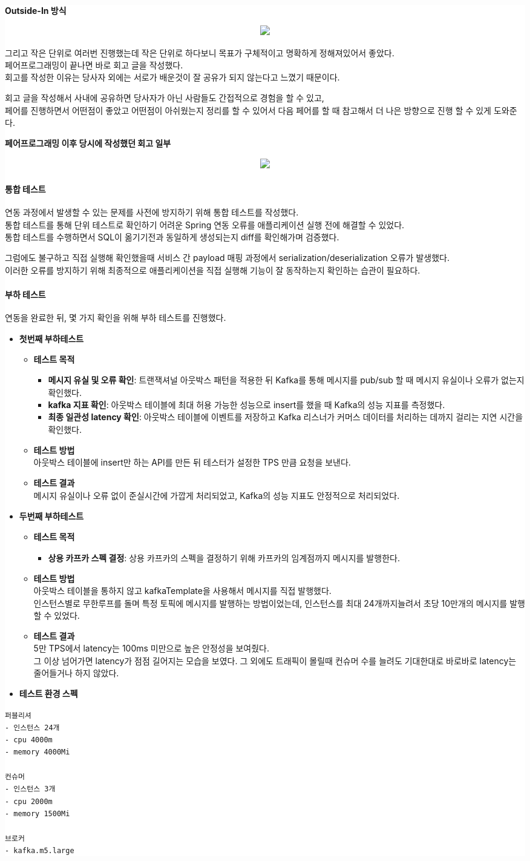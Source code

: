 **Outside-In 방식**
<p align="center">
  <img src="https://github.com/ejoongseok/blog/assets/99948743/2ef252d4-8235-48e9-971c-e21189807e87"></img>
</p>


그리고 작은 단위로 여러번 진행했는데 작은 단위로 하다보니 목표가 구체적이고 명확하게 정해져있어서 좋았다.  
페어프로그래밍이 끝나면 바로 회고 글을 작성했다.   
회고를 작성한 이유는 당사자 외에는 서로가 배운것이 잘 공유가 되지 않는다고 느꼈기 때문이다.  

회고 글을 작성해서 사내에 공유하면 당사자가 아닌 사람들도 간접적으로 경험을 할 수 있고,   
페어를 진행하면서 어떤점이 좋았고 어떤점이 아쉬웠는지 정리를 할 수 있어서 다음 페어를 할 때 참고해서 더 나은 방향으로 진행 할 수 있게 도와준다.    

**페어프로그래밍 이후 당시에 작성했던 회고 일부**
<p align="center">
  <img src="https://github.com/ejoongseok/blog-stage/assets/99948743/3dc9e3da-7641-4986-88e8-86a3b5b1d7a0"></img>
</p>

#### 통합 테스트
연동 과정에서 발생할 수 있는 문제를 사전에 방지하기 위해 통합 테스트를 작성했다.   
통합 테스트를 통해 단위 테스트로 확인하기 어려운 Spring 연동 오류를 애플리케이션 실행 전에 해결할 수 있었다.   
통합 테스트를 수행하면서 SQL이 옮기기전과 동일하게 생성되는지 diff를 확인해가며 검증했다.    

그럼에도 불구하고 직접 실행해 확인했을때 서비스 간 payload 매핑 과정에서 serialization/deserialization 오류가 발생했다.   
이러한 오류를 방지하기 위해 최종적으로 애플리케이션을 직접 실행해 기능이 잘 동작하는지 확인하는 습관이 필요하다.  

#### 부하 테스트
연동을 완료한 뒤, 몇 가지 확인을 위해 부하 테스트를 진행했다.   

- **첫번째 부하테스트**
  - **테스트 목적**
    - **메시지 유실 및 오류 확인**: 트랜잭셔널 아웃박스 패턴을 적용한 뒤 Kafka를 통해 메시지를 pub/sub 할 때 메시지 유실이나 오류가 없는지 확인했다.   
    - **kafka 지표 확인**: 아웃박스 테이블에 최대 허용 가능한 성능으로 insert를 했을 때 Kafka의 성능 지표를 측정했다.   
    - **최종 일관성 latency 확인**: 아웃박스 테이블에 이벤트를 저장하고 Kafka 리스너가 커머스 데이터를 처리하는 데까지 걸리는 지연 시간을 확인했다.  

  - **테스트 방법**  
 아웃박스 테이블에 insert만 하는 API를 만든 뒤 테스터가 설정한 TPS 만큼 요청을 보낸다.
  - **테스트 결과**  
 메시지 유실이나 오류 없이 준실시간에 가깝게 처리되었고, Kafka의 성능 지표도 안정적으로 처리되었다.

- **두번째 부하테스트**
  - **테스트 목적**
    - **상용 카프카 스펙 결정**: 상용 카프카의 스펙을 결정하기 위해 카프카의 임계점까지 메시지를 발행한다.  

  - **테스트 방법**  
아웃박스 테이블을 통하지 않고 kafkaTemplate을 사용해서 메시지를 직접 발행했다.   
인스턴스별로 무한루프를 돌며 특정 토픽에 메시지를 발행하는 방법이었는데, 인스턴스를 최대 24개까지늘려서 초당 10만개의 메시지를 발행할 수 있었다.

  - **테스트 결과**  
5만 TPS에서 latency는 100ms 미만으로 높은 안정성을 보여줬다.  
그 이상 넘어가면 latency가 점점 길어지는 모습을 보였다. 그 외에도 트래픽이 몰릴때 컨슈머 수를 늘려도 기대한대로 바로바로 latency는 줄어들거나 하지 않았다.   

- **테스트 환경 스펙**
```
퍼블리셔
- 인스턴스 24개
- cpu 4000m
- memory 4000Mi

컨슈머 
- 인스턴스 3개
- cpu 2000m
- memory 1500Mi

브로커
- kafka.m5.large
```
